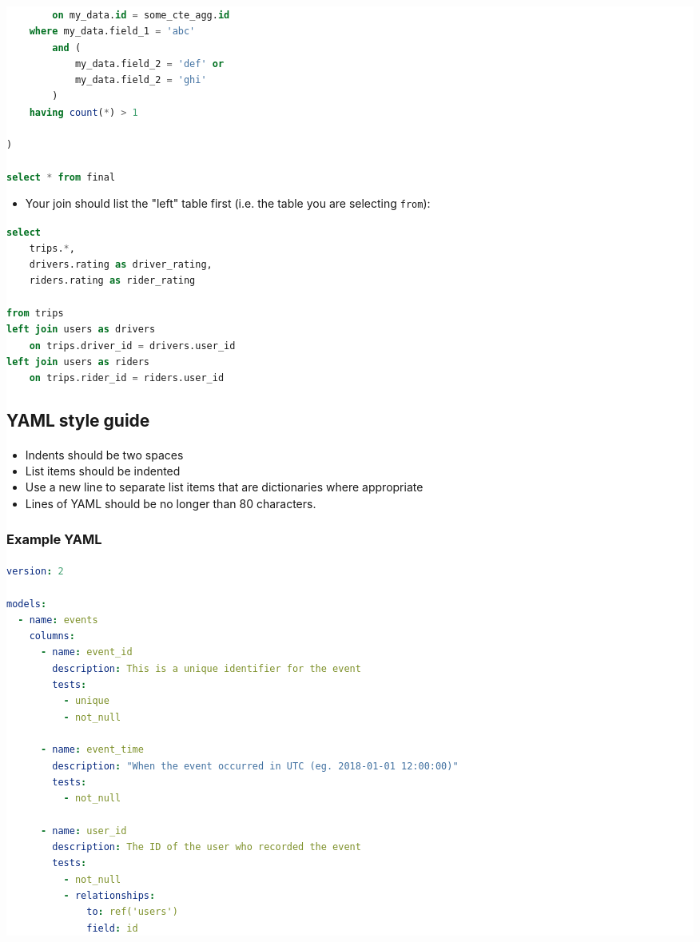 ```sql
        on my_data.id = some_cte_agg.id
    where my_data.field_1 = 'abc'
        and (
            my_data.field_2 = 'def' or
            my_data.field_2 = 'ghi'
        )
    having count(*) > 1

)

select * from final

```

- Your join should list the "left" table first (i.e. the table you are selecting `from`):
```sql
select
    trips.*,
    drivers.rating as driver_rating,
    riders.rating as rider_rating

from trips
left join users as drivers
    on trips.driver_id = drivers.user_id
left join users as riders
    on trips.rider_id = riders.user_id

```

## YAML style guide

* Indents should be two spaces
* List items should be indented
* Use a new line to separate list items that are dictionaries where appropriate
* Lines of YAML should be no longer than 80 characters.

### Example YAML
```yaml
version: 2

models:
  - name: events
    columns:
      - name: event_id
        description: This is a unique identifier for the event
        tests:
          - unique
          - not_null

      - name: event_time
        description: "When the event occurred in UTC (eg. 2018-01-01 12:00:00)"
        tests:
          - not_null

      - name: user_id
        description: The ID of the user who recorded the event
        tests:
          - not_null
          - relationships:
              to: ref('users')
              field: id
```

